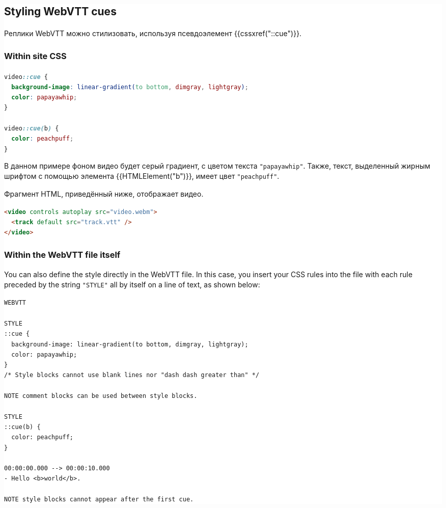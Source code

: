  ```plain
  ```

## Styling WebVTT cues

Реплики WebVTT можно стилизовать, используя псевдоэлемент {{cssxref("::cue")}}.

### Within site CSS

```css
video::cue {
  background-image: linear-gradient(to bottom, dimgray, lightgray);
  color: papayawhip;
}

video::cue(b) {
  color: peachpuff;
}
```

В данном примере фоном видео будет серый градиент, с цветом текста `"papayawhip"`. Также, текст, выделенный жирным шрифтом с помощью элемента {{HTMLElement("b")}}, имеет цвет `"peachpuff"`.

Фрагмент HTML, приведённый ниже, отображает видео.

```html
<video controls autoplay src="video.webm">
  <track default src="track.vtt" />
</video>
```

### Within the WebVTT file itself

You can also define the style directly in the WebVTT file. In this case, you insert your CSS rules into the file with each rule preceded by the string `"STYLE"` all by itself on a line of text, as shown below:

```plain
WEBVTT

STYLE
::cue {
  background-image: linear-gradient(to bottom, dimgray, lightgray);
  color: papayawhip;
}
/* Style blocks cannot use blank lines nor "dash dash greater than" */

NOTE comment blocks can be used between style blocks.

STYLE
::cue(b) {
  color: peachpuff;
}

00:00:00.000 --> 00:00:10.000
- Hello <b>world</b>.

NOTE style blocks cannot appear after the first cue.
```
